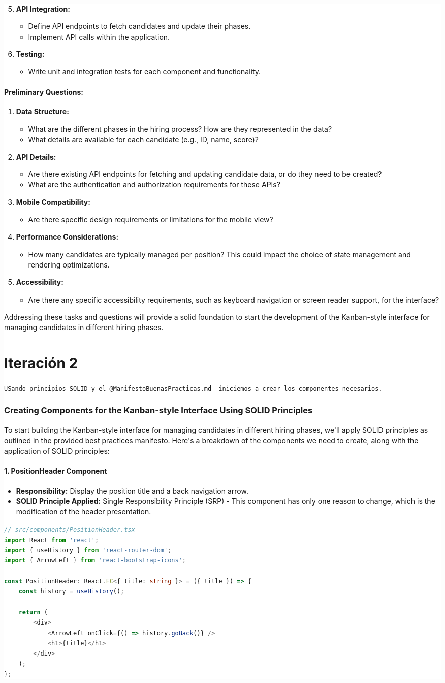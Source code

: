 5. **API Integration:**
   - Define API endpoints to fetch candidates and update their phases.
   - Implement API calls within the application.

6. **Testing:**
   - Write unit and integration tests for each component and functionality.

#### Preliminary Questions:
1. **Data Structure:**
   - What are the different phases in the hiring process? How are they represented in the data?
   - What details are available for each candidate (e.g., ID, name, score)?

2. **API Details:**
   - Are there existing API endpoints for fetching and updating candidate data, or do they need to be created?
   - What are the authentication and authorization requirements for these APIs?

3. **Mobile Compatibility:**
   - Are there specific design requirements or limitations for the mobile view?

4. **Performance Considerations:**
   - How many candidates are typically managed per position? This could impact the choice of state management and rendering optimizations.

5. **Accessibility:**
   - Are there any specific accessibility requirements, such as keyboard navigation or screen reader support, for the interface?

Addressing these tasks and questions will provide a solid foundation to start the development of the Kanban-style interface for managing candidates in different hiring phases.

# Iteración 2

````
USando principios SOLID y el @ManifestoBuenasPracticas.md  iniciemos a crear los componentes necesarios.

````

### Creating Components for the Kanban-style Interface Using SOLID Principles

To start building the Kanban-style interface for managing candidates in different hiring phases, we'll apply SOLID principles as outlined in the provided best practices manifesto. Here's a breakdown of the components we need to create, along with the application of SOLID principles:

#### 1. **PositionHeader Component**
   - **Responsibility:** Display the position title and a back navigation arrow.
   - **SOLID Principle Applied:** Single Responsibility Principle (SRP) - This component has only one reason to change, which is the modification of the header presentation.

```typescript
// src/components/PositionHeader.tsx
import React from 'react';
import { useHistory } from 'react-router-dom';
import { ArrowLeft } from 'react-bootstrap-icons';

const PositionHeader: React.FC<{ title: string }> = ({ title }) => {
    const history = useHistory();

    return (
        <div>
            <ArrowLeft onClick={() => history.goBack()} />
            <h1>{title}</h1>
        </div>
    );
};
```